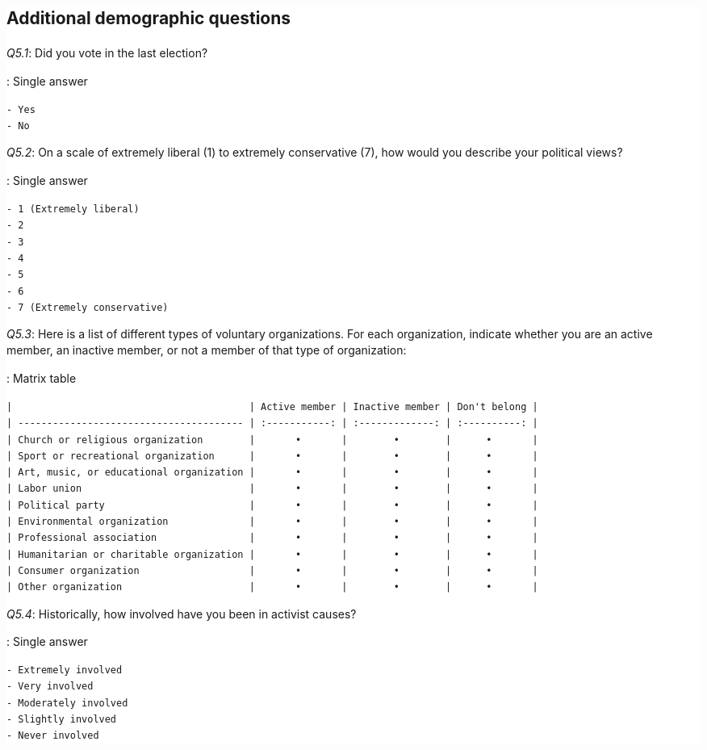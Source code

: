 
## Additional demographic questions

*Q5.1*: Did you vote in the last election?

:   Single answer

    - Yes
    - No

*Q5.2*: On a scale of extremely liberal (1) to extremely conservative (7), how would you describe your political views?

:   Single answer

    - 1 (Extremely liberal)
    - 2
    - 3
    - 4
    - 5
    - 6
    - 7 (Extremely conservative)

*Q5.3*: Here is a list of different types of voluntary organizations. For each organization, indicate whether you are an active member, an inactive member, or not a member of that type of organization:

:   Matrix table

    |                                         | Active member | Inactive member | Don't belong |
    | --------------------------------------- | :-----------: | :-------------: | :----------: |
    | Church or religious organization        |       •       |        •        |      •       |
    | Sport or recreational organization      |       •       |        •        |      •       |
    | Art, music, or educational organization |       •       |        •        |      •       |
    | Labor union                             |       •       |        •        |      •       |
    | Political party                         |       •       |        •        |      •       |
    | Environmental organization              |       •       |        •        |      •       |
    | Professional association                |       •       |        •        |      •       |
    | Humanitarian or charitable organization |       •       |        •        |      •       |
    | Consumer organization                   |       •       |        •        |      •       |
    | Other organization                      |       •       |        •        |      •       |

*Q5.4*: Historically, how involved have you been in activist causes?

:   Single answer

    - Extremely involved
    - Very involved
    - Moderately involved
    - Slightly involved
    - Never involved
